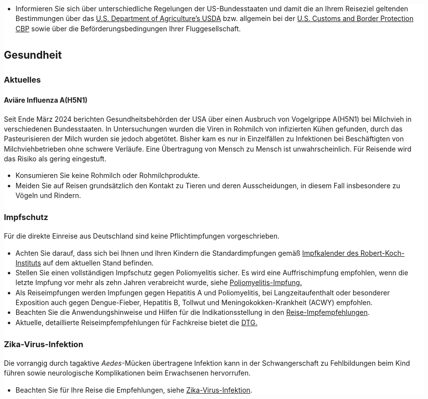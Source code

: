 * Informieren Sie sich über unterschiedliche Regelungen der US-Bundesstaaten und damit die an Ihrem Reiseziel geltenden Bestimmungen über das [U.S. Department of Agriculture’s USDA](https://www.aphis.usda.gov/aphis/pet-travel) bzw. allgemein bei der [U.S. Customs and Border Protection CBP](https://www.cbp.gov/border-security/protecting-agriculture/bringing-pets-and-wildlife-united-states) sowie über die Beförderungsbedingungen Ihrer Fluggesellschaft.

## Gesundheit

### Aktuelles

#### Aviäre Influenza A(H5N1)

Seit Ende März 2024 berichten Gesundheitsbehörden der USA über einen Ausbruch von Vogelgrippe A(H5N1) bei Milchvieh in verschiedenen Bundesstaaten. In Untersuchungen wurden die Viren in Rohmilch von infizierten Kühen gefunden, durch das Pasteurisieren der Milch wurden sie jedoch abgetötet. Bisher kam es nur in Einzelfällen zu Infektionen bei Beschäftigten von Milchviehbetrieben ohne schwere Verläufe. Eine Übertragung von Mensch zu Mensch ist unwahrscheinlich. Für Reisende wird das Risiko als gering eingestuft.

* Konsumieren Sie keine Rohmilch oder Rohmilchprodukte.
* Meiden Sie auf Reisen grundsätzlich den Kontakt zu Tieren und deren Ausscheidungen, in diesem Fall insbesondere zu Vögeln und Rindern.

### Impfschutz

Für die direkte Einreise aus Deutschland sind keine Pflichtimpfungen vorgeschrieben. 

* Achten Sie darauf, dass sich bei Ihnen und Ihren Kindern die Standardimpfungen gemäß [Impfkalender des Robert-Koch-Instituts](https://www.rki.de/DE/Content/Infekt/Impfen/Impfkalender/Impfkalender_node.html) auf dem aktuellen Stand befinden.
* Stellen Sie einen vollständigen Impfschutz gegen Poliomyelitis sicher. Es wird eine Auffrischimpfung empfohlen, wenn die letzte Impfung vor mehr als zehn Jahren verabreicht wurde, siehe [Poliomyelitis-Impfung.](https://www.auswaertiges-amt.de/de/ReiseUndSicherheit/reise-gesundheit/-/2517492 "Poliomyelitis")
* Als Reiseimpfungen werden Impfungen gegen Hepatitis A und Poliomyelitis, bei Langzeitaufenthalt oder besonderer Exposition auch gegen Dengue-Fieber, Hepatitis B, Tollwut und Meningokokken-Krankheit (ACWY) empfohlen.
* Beachten Sie die Anwendungshinweise und Hilfen für die Indikationsstellung in den [Reise-Impfempfehlungen](https://www.auswaertiges-amt.de/blob/2279420/9f78874fa053f8a9cb15c505a5b03ef1/reise-impfempfehlungen-aa-data.pdf "Reise-Impfempfehlungen des Auswärtigen Amts").
* Aktuelle, detaillierte Reiseimpfempfehlungen für Fachkreise bietet die [DTG.](https://dtg.org/images/Startseite-Download-Box/2024_DTG_Empfehlungen_Reiseimpfungen.pdf "Hinweise und Empfehlungen der DTG zu Reiseimpfungen")

### Zika-Virus-Infektion

Die vorrangig durch tagaktive *Aedes*-Mücken übertragene Infektion kann in der Schwangerschaft zu Fehlbildungen beim Kind führen sowie neurologische Komplikationen beim Erwachsenen hervorrufen.

* Beachten Sie für Ihre Reise die Empfehlungen, siehe [Zika-Virus-Infektion](https://www.auswaertiges-amt.de/de/ReiseUndSicherheit/reise-gesundheit/zikavirus-infektionen/2562866 "Zikavirus-Infektionen").
